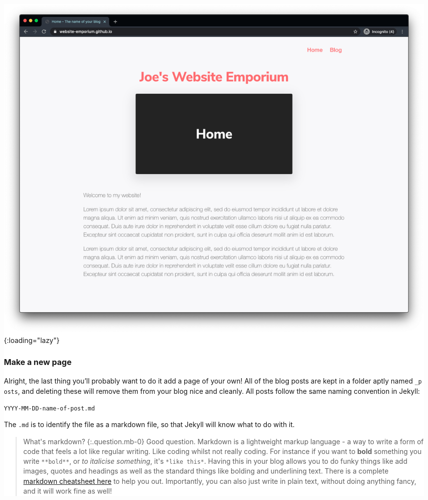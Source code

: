 ![Proof that the live website has updated after changing the file on Github](/static/img/posts/making-and-hosting-your-own-blog/github-pages-updated-site.png){:loading="lazy"}

### Make a new page
Alright, the last thing you’ll probably want to do it add a page of your own! All of the blog posts are kept in a folder aptly named `_posts`, and deleting these will remove them from your blog nice and cleanly. All posts follow the same naming convention in Jekyll:

`YYYY-MM-DD-name-of-post.md`

The `.md` is to identify the file as a markdown file, so that Jekyll will know what to do with it.

> What's markdown?
{:.question.mb-0}
Good question. Markdown is a lightweight markup language - a way to write a form of code that feels a lot like regular writing. Like coding whilst not really coding. For instance if you want to **bold** something you write `**bold**`, or *to italicise something*, it's `*like this*`. Having this in your blog allows you to do funky things like add images, quotes and headings as well as the standard things like bolding and underlining text. There is a complete [markdown cheatsheet here](https://github.com/adam-p/markdown-here/wiki/Markdown-Cheatsheet) to help you out. Importantly, you can also just write in plain text, without doing anything fancy, and it will work fine as well!
